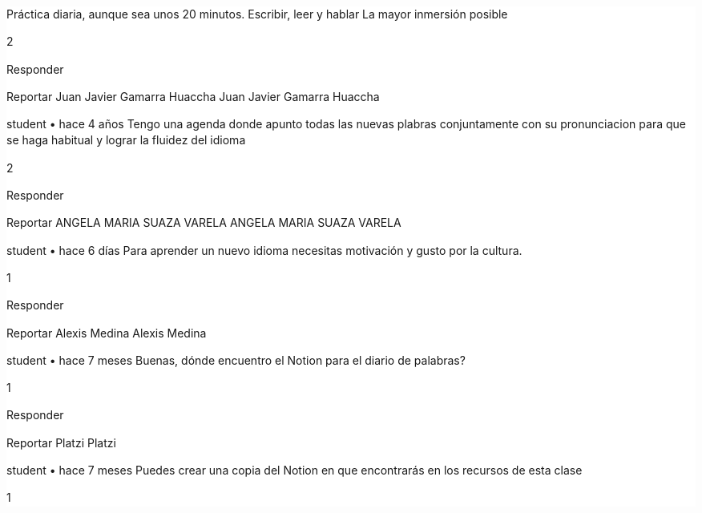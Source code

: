 Práctica diaria, aunque sea unos 20 minutos.
Escribir, leer y hablar
La mayor inmersión posible

2

Responder

Reportar
Juan Javier Gamarra Huaccha
Juan Javier Gamarra Huaccha

student
•
hace 4 años
Tengo una agenda donde apunto todas las nuevas plabras conjuntamente con su pronunciacion para que se haga habitual y lograr la fluidez del idioma


2

Responder

Reportar
ANGELA MARIA SUAZA VARELA
ANGELA MARIA SUAZA VARELA

student
•
hace 6 días
Para aprender un nuevo idioma necesitas motivación y gusto por la cultura.


1

Responder

Reportar
Alexis Medina
Alexis Medina

student
•
hace 7 meses
Buenas, dónde encuentro el Notion para el diario de palabras?


1

Responder

Reportar
Platzi 
Platzi

student
•
hace 7 meses
Puedes crear una copia del Notion en que encontrarás en los recursos de esta clase


1
